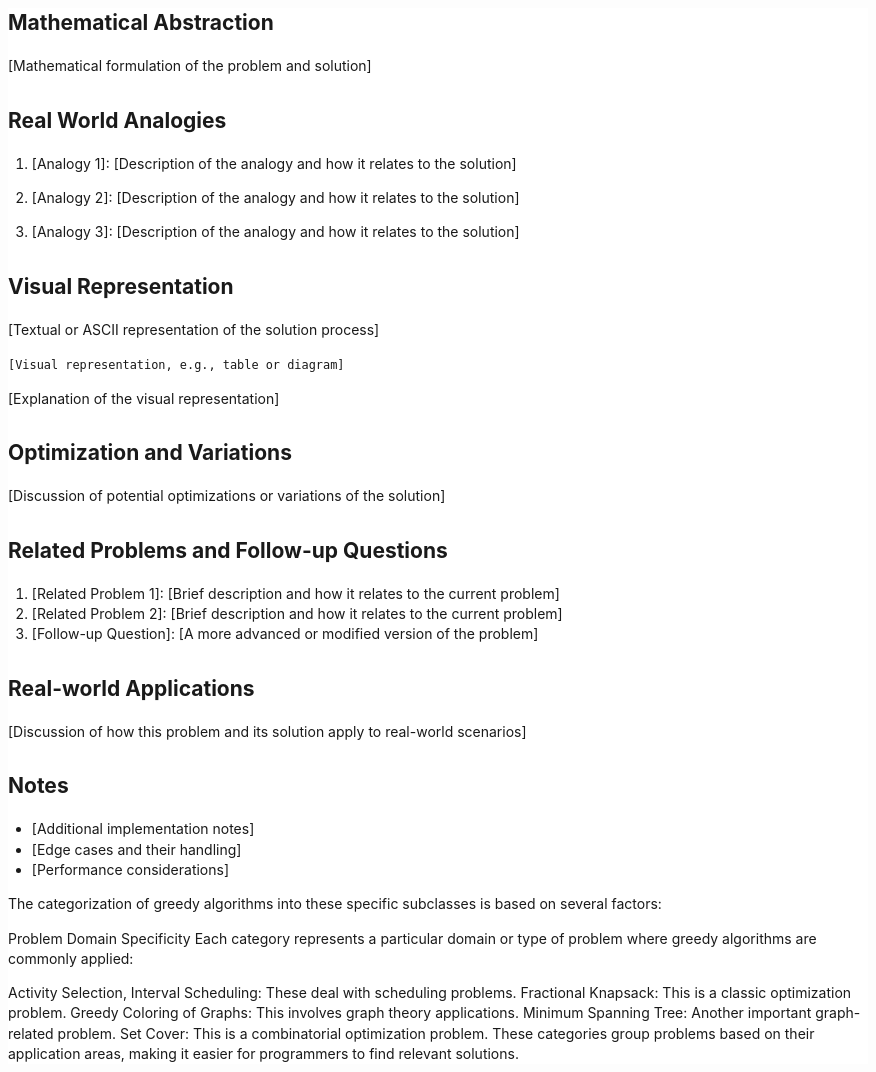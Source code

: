 ## Mathematical Abstraction

[Mathematical formulation of the problem and solution]

## Real World Analogies

1. [Analogy 1]:
   [Description of the analogy and how it relates to the solution]

2. [Analogy 2]:
   [Description of the analogy and how it relates to the solution]

3. [Analogy 3]:
   [Description of the analogy and how it relates to the solution]

## Visual Representation

[Textual or ASCII representation of the solution process]

```
[Visual representation, e.g., table or diagram]
```

[Explanation of the visual representation]

## Optimization and Variations

[Discussion of potential optimizations or variations of the solution]

## Related Problems and Follow-up Questions

1. [Related Problem 1]: [Brief description and how it relates to the current problem]
2. [Related Problem 2]: [Brief description and how it relates to the current problem]
3. [Follow-up Question]: [A more advanced or modified version of the problem]

## Real-world Applications

[Discussion of how this problem and its solution apply to real-world scenarios]

## Notes

- [Additional implementation notes]
- [Edge cases and their handling]
- [Performance considerations]


The categorization of greedy algorithms into these specific subclasses is based on several factors:

Problem Domain Specificity
Each category represents a particular domain or type of problem where greedy algorithms are commonly applied:

Activity Selection, Interval Scheduling: These deal with scheduling problems.
Fractional Knapsack: This is a classic optimization problem.
Greedy Coloring of Graphs: This involves graph theory applications.
Minimum Spanning Tree: Another important graph-related problem.
Set Cover: This is a combinatorial optimization problem.
These categories group problems based on their application areas, making it easier for programmers to find relevant solutions.

